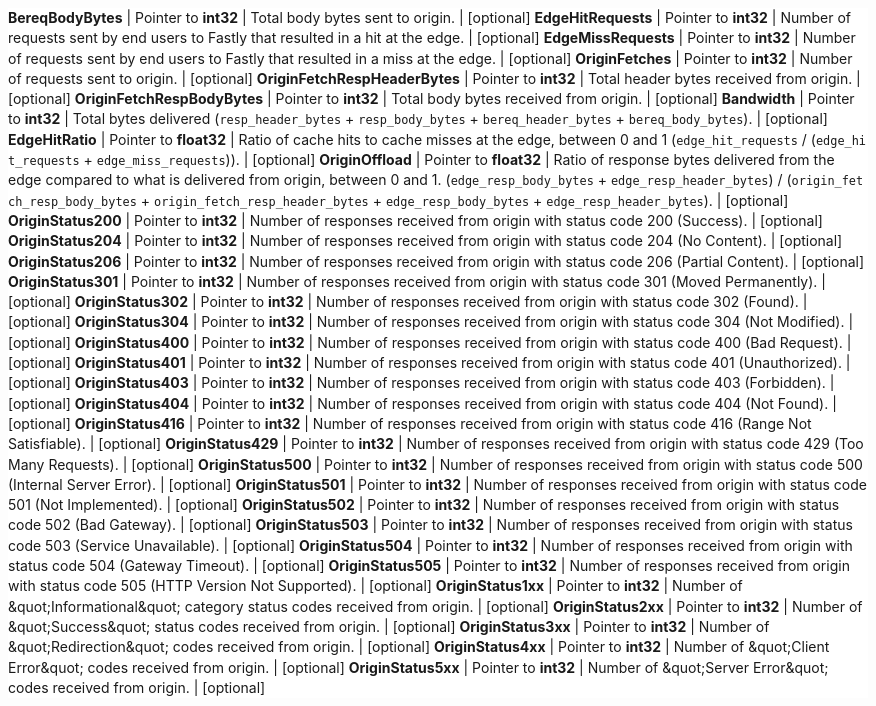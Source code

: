 **BereqBodyBytes** | Pointer to **int32** | Total body bytes sent to origin. | [optional] 
**EdgeHitRequests** | Pointer to **int32** | Number of requests sent by end users to Fastly that resulted in a hit at the edge. | [optional] 
**EdgeMissRequests** | Pointer to **int32** | Number of requests sent by end users to Fastly that resulted in a miss at the edge. | [optional] 
**OriginFetches** | Pointer to **int32** | Number of requests sent to origin. | [optional] 
**OriginFetchRespHeaderBytes** | Pointer to **int32** | Total header bytes received from origin. | [optional] 
**OriginFetchRespBodyBytes** | Pointer to **int32** | Total body bytes received from origin. | [optional] 
**Bandwidth** | Pointer to **int32** | Total bytes delivered (`resp_header_bytes` + `resp_body_bytes` + `bereq_header_bytes` + `bereq_body_bytes`). | [optional] 
**EdgeHitRatio** | Pointer to **float32** | Ratio of cache hits to cache misses at the edge, between 0 and 1 (`edge_hit_requests` / (`edge_hit_requests` + `edge_miss_requests`)). | [optional] 
**OriginOffload** | Pointer to **float32** | Ratio of response bytes delivered from the edge compared to what is delivered from origin, between 0 and 1. (`edge_resp_body_bytes` + `edge_resp_header_bytes`) / (`origin_fetch_resp_body_bytes` + `origin_fetch_resp_header_bytes` + `edge_resp_body_bytes` + `edge_resp_header_bytes`). | [optional] 
**OriginStatus200** | Pointer to **int32** | Number of responses received from origin with status code 200 (Success). | [optional] 
**OriginStatus204** | Pointer to **int32** | Number of responses received from origin with status code 204 (No Content). | [optional] 
**OriginStatus206** | Pointer to **int32** | Number of responses received from origin with status code 206 (Partial Content). | [optional] 
**OriginStatus301** | Pointer to **int32** | Number of responses received from origin with status code 301 (Moved Permanently). | [optional] 
**OriginStatus302** | Pointer to **int32** | Number of responses received from origin with status code 302 (Found). | [optional] 
**OriginStatus304** | Pointer to **int32** | Number of responses received from origin with status code 304 (Not Modified). | [optional] 
**OriginStatus400** | Pointer to **int32** | Number of responses received from origin with status code 400 (Bad Request). | [optional] 
**OriginStatus401** | Pointer to **int32** | Number of responses received from origin with status code 401 (Unauthorized). | [optional] 
**OriginStatus403** | Pointer to **int32** | Number of responses received from origin with status code 403 (Forbidden). | [optional] 
**OriginStatus404** | Pointer to **int32** | Number of responses received from origin with status code 404 (Not Found). | [optional] 
**OriginStatus416** | Pointer to **int32** | Number of responses received from origin with status code 416 (Range Not Satisfiable). | [optional] 
**OriginStatus429** | Pointer to **int32** | Number of responses received from origin with status code 429 (Too Many Requests). | [optional] 
**OriginStatus500** | Pointer to **int32** | Number of responses received from origin with status code 500 (Internal Server Error). | [optional] 
**OriginStatus501** | Pointer to **int32** | Number of responses received from origin with status code 501 (Not Implemented). | [optional] 
**OriginStatus502** | Pointer to **int32** | Number of responses received from origin with status code 502 (Bad Gateway). | [optional] 
**OriginStatus503** | Pointer to **int32** | Number of responses received from origin with status code 503 (Service Unavailable). | [optional] 
**OriginStatus504** | Pointer to **int32** | Number of responses received from origin with status code 504 (Gateway Timeout). | [optional] 
**OriginStatus505** | Pointer to **int32** | Number of responses received from origin with status code 505 (HTTP Version Not Supported). | [optional] 
**OriginStatus1xx** | Pointer to **int32** | Number of \&quot;Informational\&quot; category status codes received from origin. | [optional] 
**OriginStatus2xx** | Pointer to **int32** | Number of \&quot;Success\&quot; status codes received from origin. | [optional] 
**OriginStatus3xx** | Pointer to **int32** | Number of \&quot;Redirection\&quot; codes received from origin. | [optional] 
**OriginStatus4xx** | Pointer to **int32** | Number of \&quot;Client Error\&quot; codes received from origin. | [optional] 
**OriginStatus5xx** | Pointer to **int32** | Number of \&quot;Server Error\&quot; codes received from origin. | [optional] 